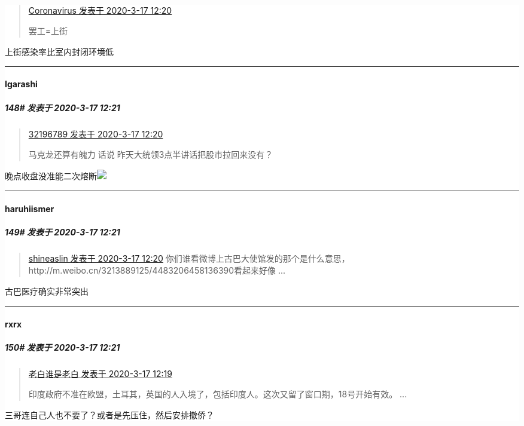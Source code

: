 <blockquote><a href="httphttps://bbs.saraba1st.com/2b/forum.php?mod=redirect&amp;goto=findpost&amp;pid=46769671&amp;ptid=1919303" target="_blank">Coronavirus 发表于 2020-3-17 12:20</a>

罢工=上街</blockquote>
上街感染率比室内封闭环境低







*****

####  Igarashi  
##### 148#       发表于 2020-3-17 12:21



<blockquote><a href="httphttps://bbs.saraba1st.com/2b/forum.php?mod=redirect&amp;goto=findpost&amp;pid=46769678&amp;ptid=1919303" target="_blank">32196789 发表于 2020-3-17 12:20</a>

马克龙还算有魄力 话说 昨天大统领3点半讲话把股市拉回来没有？</blockquote>
晚点收盘没准能二次熔断<img src="https://static.saraba1st.com/image/smiley/face2017/068.png" referrerpolicy="no-referrer">







*****

####  haruhiismer  
##### 149#       发表于 2020-3-17 12:21



<blockquote><a href="httphttps://bbs.saraba1st.com/2b/forum.php?mod=redirect&amp;goto=findpost&amp;pid=46769681&amp;ptid=1919303" target="_blank">shineaslin 发表于 2020-3-17 12:20</a>
你们谁看微博上古巴大使馆发的那个是什么意思，http://m.weibo.cn/3213889125/4483206458136390看起来好像 ...</blockquote>
古巴医疗确实非常突出







*****

####  rxrx  
##### 150#       发表于 2020-3-17 12:21



<blockquote><a href="httphttps://bbs.saraba1st.com/2b/forum.php?mod=redirect&amp;goto=findpost&amp;pid=46769667&amp;ptid=1919303" target="_blank">老白谁是老白 发表于 2020-3-17 12:19</a>

印度政府不准在欧盟，土耳其，英国的人入境了，包括印度人。这次又留了窗口期，18号开始有效。 ...</blockquote>
三哥连自己人也不要了？或者是先压住，然后安排撤侨？




